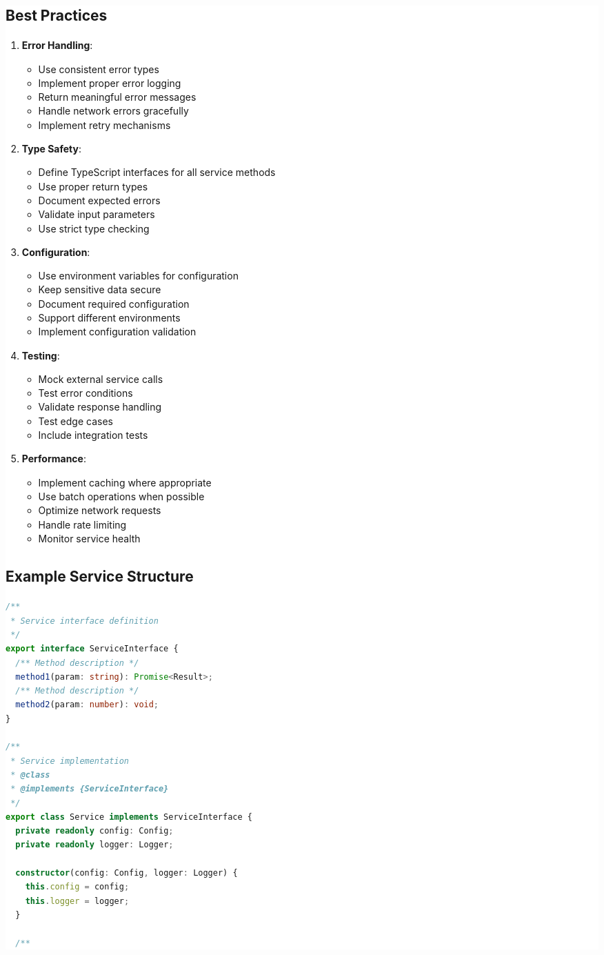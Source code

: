 ## Best Practices

1. **Error Handling**:
   - Use consistent error types
   - Implement proper error logging
   - Return meaningful error messages
   - Handle network errors gracefully
   - Implement retry mechanisms

2. **Type Safety**:
   - Define TypeScript interfaces for all service methods
   - Use proper return types
   - Document expected errors
   - Validate input parameters
   - Use strict type checking

3. **Configuration**:
   - Use environment variables for configuration
   - Keep sensitive data secure
   - Document required configuration
   - Support different environments
   - Implement configuration validation

4. **Testing**:
   - Mock external service calls
   - Test error conditions
   - Validate response handling
   - Test edge cases
   - Include integration tests

5. **Performance**:
   - Implement caching where appropriate
   - Use batch operations when possible
   - Optimize network requests
   - Handle rate limiting
   - Monitor service health

## Example Service Structure

```typescript
/**
 * Service interface definition
 */
export interface ServiceInterface {
  /** Method description */
  method1(param: string): Promise<Result>;
  /** Method description */
  method2(param: number): void;
}

/**
 * Service implementation
 * @class
 * @implements {ServiceInterface}
 */
export class Service implements ServiceInterface {
  private readonly config: Config;
  private readonly logger: Logger;

  constructor(config: Config, logger: Logger) {
    this.config = config;
    this.logger = logger;
  }

  /**
```